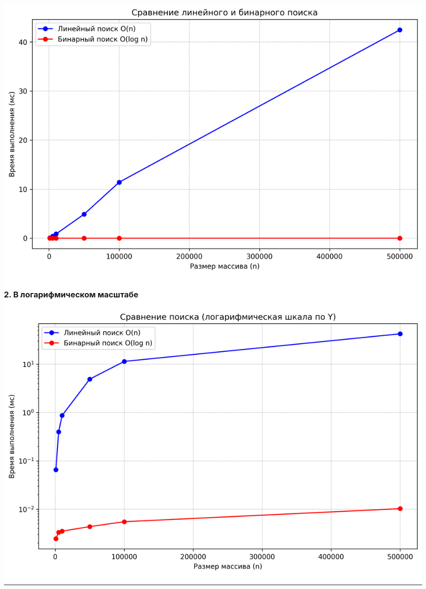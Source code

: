 ![Сравнение линейного и бинарного поиска](search_comparison.png)

### 2. В логарифмическом масштабе
![Сравнение поиска (логарифмическая шкала)](search_comparison_log.png)

---